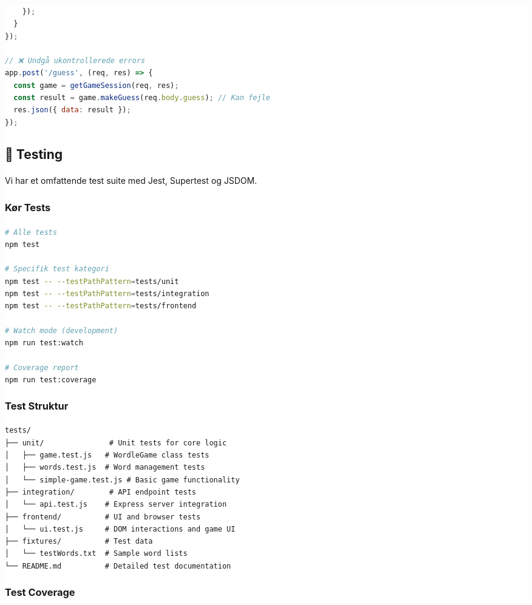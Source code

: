 ```javascript
    });
  }
});

// ❌ Undgå ukontrollerede errors
app.post('/guess', (req, res) => {
  const game = getGameSession(req, res);
  const result = game.makeGuess(req.body.guess); // Kan fejle
  res.json({ data: result });
});
```

## 🧪 Testing

Vi har et omfattende test suite med Jest, Supertest og JSDOM.

### Kør Tests

```bash
# Alle tests
npm test

# Specifik test kategori
npm test -- --testPathPattern=tests/unit
npm test -- --testPathPattern=tests/integration  
npm test -- --testPathPattern=tests/frontend

# Watch mode (development)
npm run test:watch

# Coverage report
npm run test:coverage
```

### Test Struktur

```
tests/
├── unit/               # Unit tests for core logic
│   ├── game.test.js   # WordleGame class tests
│   ├── words.test.js  # Word management tests
│   └── simple-game.test.js # Basic game functionality
├── integration/        # API endpoint tests
│   └── api.test.js    # Express server integration
├── frontend/          # UI and browser tests
│   └── ui.test.js     # DOM interactions and game UI
├── fixtures/          # Test data
│   └── testWords.txt  # Sample word lists
└── README.md          # Detailed test documentation
```

### Test Coverage
